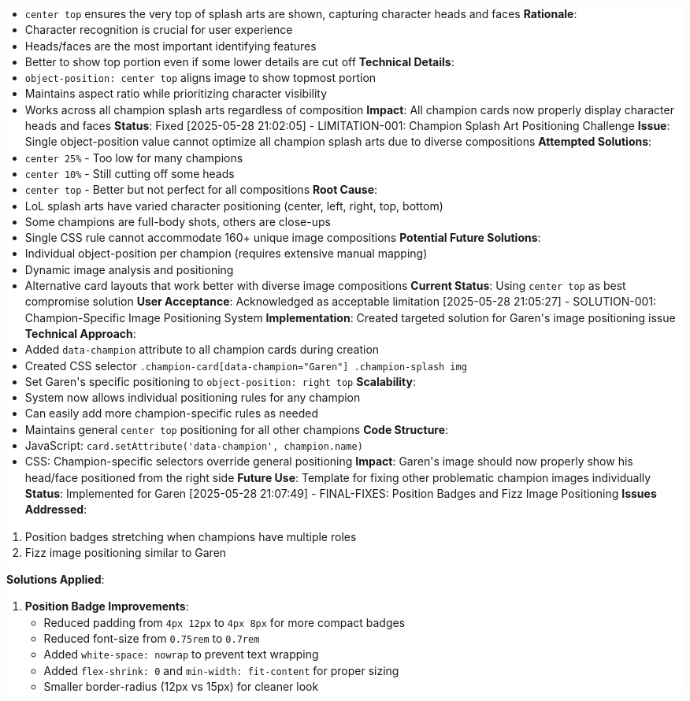 - `center top` ensures the very top of splash arts are shown, capturing character heads and faces
**Rationale**: 
- Character recognition is crucial for user experience
- Heads/faces are the most important identifying features
- Better to show top portion even if some lower details are cut off
**Technical Details**:
- `object-position: center top` aligns image to show topmost portion
- Maintains aspect ratio while prioritizing character visibility
- Works across all champion splash arts regardless of composition
**Impact**: All champion cards now properly display character heads and faces
**Status**: Fixed
[2025-05-28 21:02:05] - LIMITATION-001: Champion Splash Art Positioning Challenge
**Issue**: Single object-position value cannot optimize all champion splash arts due to diverse compositions
**Attempted Solutions**:
- `center 25%` - Too low for many champions
- `center 10%` - Still cutting off some heads
- `center top` - Better but not perfect for all compositions
**Root Cause**: 
- LoL splash arts have varied character positioning (center, left, right, top, bottom)
- Some champions are full-body shots, others are close-ups
- Single CSS rule cannot accommodate 160+ unique image compositions
**Potential Future Solutions**:
- Individual object-position per champion (requires extensive manual mapping)
- Dynamic image analysis and positioning
- Alternative card layouts that work better with diverse image compositions
**Current Status**: Using `center top` as best compromise solution
**User Acceptance**: Acknowledged as acceptable limitation
[2025-05-28 21:05:27] - SOLUTION-001: Champion-Specific Image Positioning System
**Implementation**: Created targeted solution for Garen's image positioning issue
**Technical Approach**:
- Added `data-champion` attribute to all champion cards during creation
- Created CSS selector `.champion-card[data-champion="Garen"] .champion-splash img`
- Set Garen's specific positioning to `object-position: right top`
**Scalability**: 
- System now allows individual positioning rules for any champion
- Can easily add more champion-specific rules as needed
- Maintains general `center top` positioning for all other champions
**Code Structure**:
- JavaScript: `card.setAttribute('data-champion', champion.name)`
- CSS: Champion-specific selectors override general positioning
**Impact**: Garen's image should now properly show his head/face positioned from the right side
**Future Use**: Template for fixing other problematic champion images individually
**Status**: Implemented for Garen
[2025-05-28 21:07:49] - FINAL-FIXES: Position Badges and Fizz Image Positioning
**Issues Addressed**:
1. Position badges stretching when champions have multiple roles
2. Fizz image positioning similar to Garen

**Solutions Applied**:
1. **Position Badge Improvements**:
   - Reduced padding from `4px 12px` to `4px 8px` for more compact badges
   - Reduced font-size from `0.75rem` to `0.7rem`
   - Added `white-space: nowrap` to prevent text wrapping
   - Added `flex-shrink: 0` and `min-width: fit-content` for proper sizing
   - Smaller border-radius (12px vs 15px) for cleaner look
